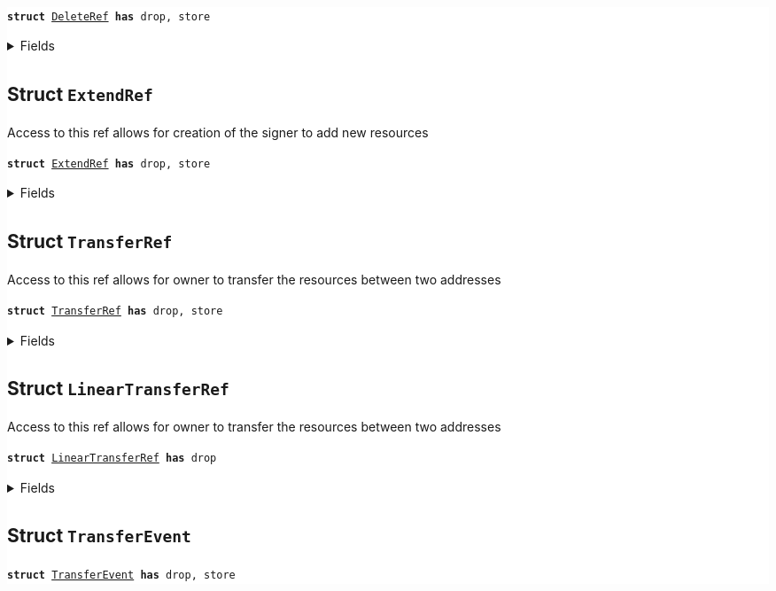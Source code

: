 
<pre><code><b>struct</b> <a href="object.md#0x1_object_DeleteRef">DeleteRef</a> <b>has</b> drop, store
</code></pre>



<details><summary>Fields</summary></details>

<a name="0x1_object_ExtendRef"></a>

## Struct `ExtendRef`

Access to this ref allows for creation of the signer to add new resources


<pre><code><b>struct</b> <a href="object.md#0x1_object_ExtendRef">ExtendRef</a> <b>has</b> drop, store
</code></pre>



<details><summary>Fields</summary></details>

<a name="0x1_object_TransferRef"></a>

## Struct `TransferRef`

Access to this ref allows for owner to transfer the resources between two addresses


<pre><code><b>struct</b> <a href="object.md#0x1_object_TransferRef">TransferRef</a> <b>has</b> drop, store
</code></pre>



<details><summary>Fields</summary></details>

<a name="0x1_object_LinearTransferRef"></a>

## Struct `LinearTransferRef`

Access to this ref allows for owner to transfer the resources between two addresses


<pre><code><b>struct</b> <a href="object.md#0x1_object_LinearTransferRef">LinearTransferRef</a> <b>has</b> drop
</code></pre>



<details><summary>Fields</summary></details>

<a name="0x1_object_TransferEvent"></a>

## Struct `TransferEvent`



<pre><code><b>struct</b> <a href="object.md#0x1_object_TransferEvent">TransferEvent</a> <b>has</b> drop, store
</code></pre>
